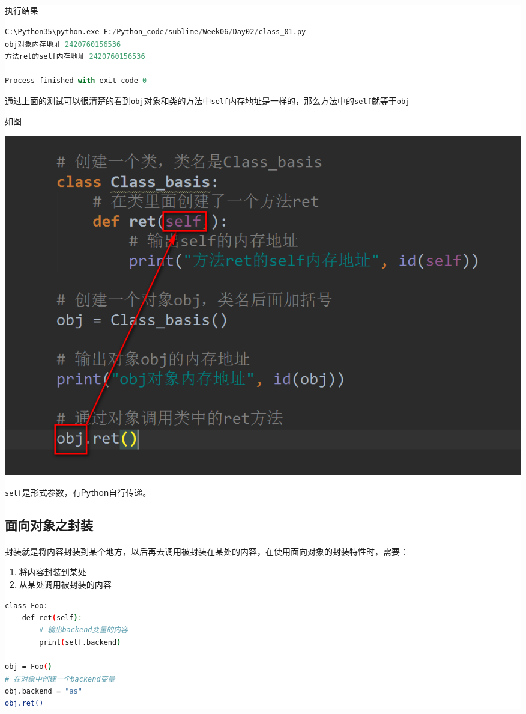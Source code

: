 执行结果

```python
C:\Python35\python.exe F:/Python_code/sublime/Week06/Day02/class_01.py
obj对象内存地址 2420760156536
方法ret的self内存地址 2420760156536

Process finished with exit code 0
```

通过上面的测试可以很清楚的看到`obj`对象和类的方法中`self`内存地址是一样的，那么方法中的`self`就等于`obj`

如图

![object-oriented-basis-02](/images/2016/12/1483020708.png)

`self`是形式参数，有Python自行传递。

## 面向对象之封装

封装就是将内容封装到某个地方，以后再去调用被封装在某处的内容，在使用面向对象的封装特性时，需要：

1. 将内容封装到某处
2. 从某处调用被封装的内容

```bash
class Foo:
    def ret(self):
        # 输出backend变量的内容
        print(self.backend)

obj = Foo()
# 在对象中创建一个backend变量
obj.backend = "as"
obj.ret()
```
